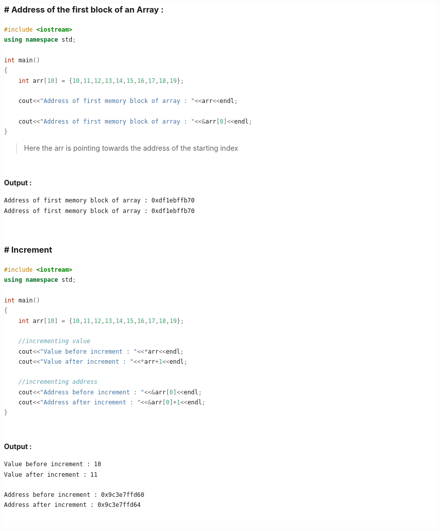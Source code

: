 
### # Address of the first block of an Array :

```cpp
#include <iostream>
using namespace std;

int main()
{
    int arr[10] = {10,11,12,13,14,15,16,17,18,19};

    cout<<"Address of first memory block of array : "<<arr<<endl;

    cout<<"Address of first memory block of array : "<<&arr[0]<<endl;
}
```

>Here the arr is pointing towards the address of the starting index

<br>

**Output :**
```
Address of first memory block of array : 0xdf1ebffb70
Address of first memory block of array : 0xdf1ebffb70
```
<br>

### # Increment

```cpp
#include <iostream>
using namespace std;

int main()
{
    int arr[10] = {10,11,12,13,14,15,16,17,18,19};

    //incrementing value
    cout<<"Value before increment : "<<*arr<<endl;
    cout<<"Value after increment : "<<*arr+1<<endl;

    //incrementing address
    cout<<"Address before increment : "<<&arr[0]<<endl;
    cout<<"Address after increment : "<<&arr[0]+1<<endl;
}
```
<br>

**Output :**
```
Value before increment : 10
Value after increment : 11

Address before increment : 0x9c3e7ffd60
Address after increment : 0x9c3e7ffd64
```
<br>
